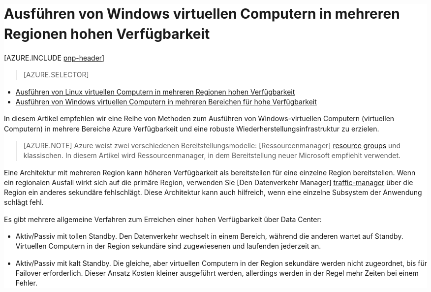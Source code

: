 <properties
   pageTitle="Ausführen von Windows virtuellen Computern in mehreren Regionen hohen Verfügbarkeit | Bezug auf Architektur | Microsoft Azure"
   description="Informationen zum Bereitstellen von virtuellen Computern in mehreren Regionen auf Azure für hohen Verfügbarkeit und Stabilität."
   services=""
   documentationCenter="na"
   authors="MikeWasson"
   manager="roshar"
   editor=""
   tags=""/>

<tags
   ms.service="guidance"
   ms.devlang="na"
   ms.topic="article"
   ms.tgt_pltfrm="na"
   ms.workload="na"
   ms.date="10/21/2016"
   ms.author="mwasson"/>

# <a name="running-windows-vms-in-multiple-regions-for-high-availability"></a>Ausführen von Windows virtuellen Computern in mehreren Regionen hohen Verfügbarkeit

[AZURE.INCLUDE [pnp-header](../../includes/guidance-pnp-header-include.md)]

> [AZURE.SELECTOR]
- [Ausführen von Linux virtuellen Computern in mehreren Regionen hohen Verfügbarkeit](guidance-compute-multiple-datacenters-linux.md)
- [Ausführen von Windows virtuellen Computern in mehreren Bereichen für hohe Verfügbarkeit](guidance-compute-multiple-datacenters.md)

In diesem Artikel empfehlen wir eine Reihe von Methoden zum Ausführen von Windows-virtuellen Computern (virtuellen Computern) in mehrere Bereiche Azure Verfügbarkeit und eine robuste Wiederherstellungsinfrastruktur zu erzielen.

> [AZURE.NOTE] Azure weist zwei verschiedenen Bereitstellungsmodelle: [Ressourcenmanager] [ resource groups] und klassischen. In diesem Artikel wird Ressourcenmanager, in dem Bereitstellung neuer Microsoft empfiehlt verwendet.

Eine Architektur mit mehreren Region kann höheren Verfügbarkeit als bereitstellen für eine einzelne Region bereitstellen. Wenn ein regionalen Ausfall wirkt sich auf die primäre Region, verwenden Sie [Den Datenverkehr Manager] [ traffic-manager] über die Region ein anderes sekundäre fehlschlägt. Diese Architektur kann auch hilfreich, wenn eine einzelne Subsystem der Anwendung schlägt fehl. 

Es gibt mehrere allgemeine Verfahren zum Erreichen einer hohen Verfügbarkeit über Data Center:

- Aktiv/Passiv mit tollen Standby. Den Datenverkehr wechselt in einem Bereich, während die anderen wartet auf Standby. Virtuellen Computern in der Region sekundäre sind zugewiesenen und laufenden jederzeit an.

- Aktiv/Passiv mit kalt Standby. Die gleiche, aber virtuellen Computern in der Region sekundäre werden nicht zugeordnet, bis für Failover erforderlich. Dieser Ansatz Kosten kleiner ausgeführt werden, allerdings werden in der Regel mehr Zeiten bei einem Fehler.


[azure-sla]: https://azure.microsoft.com/support/legal/sla/
[azure-sql-db]: https://azure.microsoft.com/en-us/documentation/services/sql-database/
[health-endpoint-monitoring-pattern]: https://msdn.microsoft.com/library/dn589789.aspx
[hybrid-vpn]: guidance-hybrid-network-vpn.md
[regional-pairs]: ../best-practices-availability-paired-regions.md
[resource groups]: ../azure-resource-manager/resource-group-overview.md
[resource-group-links]: ../resource-group-link-resources.md
[services-by-region]: https://azure.microsoft.com/en-us/regions/#services
[sql-always-on]: https://msdn.microsoft.com/en-us/library/hh510230.aspx
[TableDiff]: https://msdn.microsoft.com/en-us/library/ms162843.aspx
[tm-configure-failover]: ../traffic-manager/traffic-manager-configure-failover-routing-method.md
[tm-monitoring]: ../traffic-manager/traffic-manager-monitoring.md
[tm-routing]: ../traffic-manager/traffic-manager-routing-methods.md
[tm-sla]: https://azure.microsoft.com/en-us/support/legal/sla/traffic-manager/v1_0/
[traffic-manager]: https://azure.microsoft.com/en-us/services/traffic-manager/
[visio-download]: http://download.microsoft.com/download/1/5/6/1569703C-0A82-4A9C-8334-F13D0DF2F472/RAs.vsdx
[vnet-dns]: ../virtual-network/virtual-networks-manage-dns-in-vnet.md
[vnet-to-vnet]: ../vpn-gateway/vpn-gateway-vnet-vnet-rm-ps.md
[vpn-gateway]: ../vpn-gateway/vpn-gateway-about-vpngateways.md
[wsfc]: https://msdn.microsoft.com/en-us/library/hh270278.aspx
[0]: ./media/blueprints/compute-multi-dc.png "Hochgradig verfügbare Netzwerkarchitektur für Applikationen Azure mehrstufige"